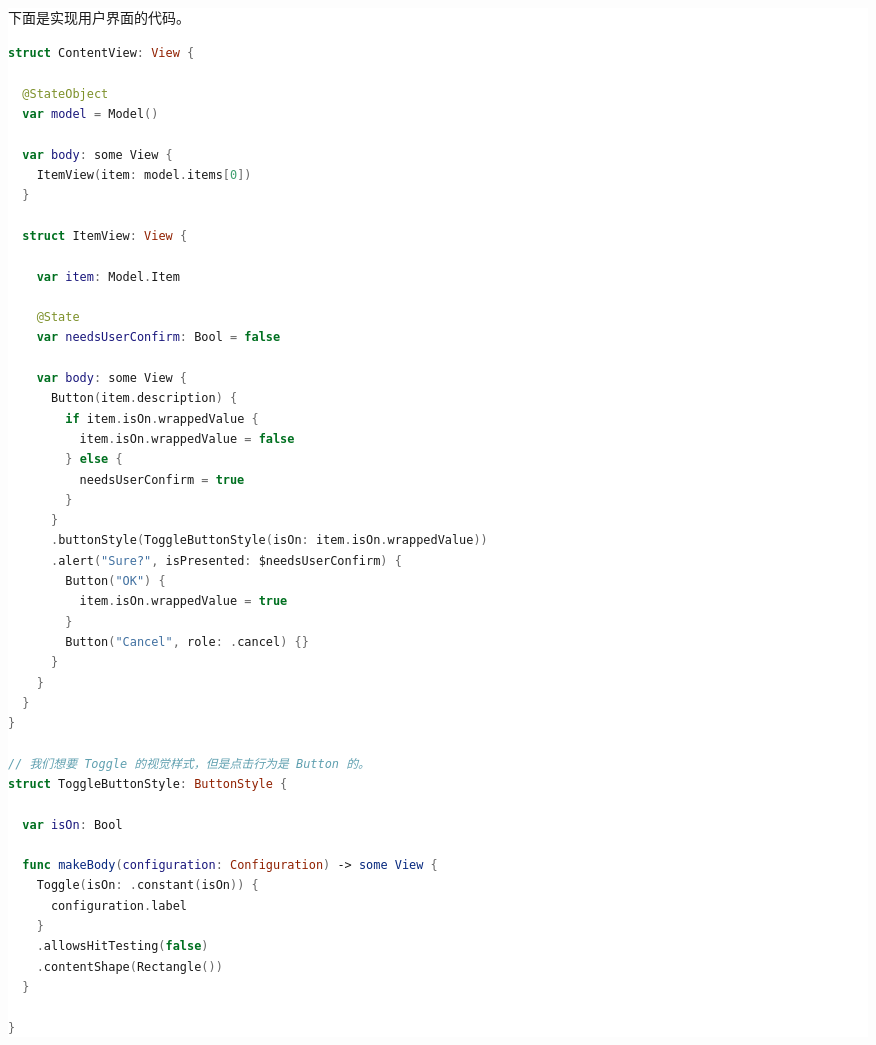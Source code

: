下面是实现用户界面的代码。

```swift
struct ContentView: View {

  @StateObject
  var model = Model()
  
  var body: some View {
    ItemView(item: model.items[0])
  }
  
  struct ItemView: View {
  
    var item: Model.Item
    
    @State
    var needsUserConfirm: Bool = false
    
    var body: some View {
      Button(item.description) {
        if item.isOn.wrappedValue {
          item.isOn.wrappedValue = false
        } else {
          needsUserConfirm = true
        }
      }
      .buttonStyle(ToggleButtonStyle(isOn: item.isOn.wrappedValue))
      .alert("Sure?", isPresented: $needsUserConfirm) {
        Button("OK") {
          item.isOn.wrappedValue = true
        }
        Button("Cancel", role: .cancel) {}
      }
    }
  }
}

// 我们想要 Toggle 的视觉样式，但是点击行为是 Button 的。
struct ToggleButtonStyle: ButtonStyle {
  
  var isOn: Bool
  
  func makeBody(configuration: Configuration) -> some View {
    Toggle(isOn: .constant(isOn)) {
      configuration.label
    }
    .allowsHitTesting(false)
    .contentShape(Rectangle())
  }
  
}
```
